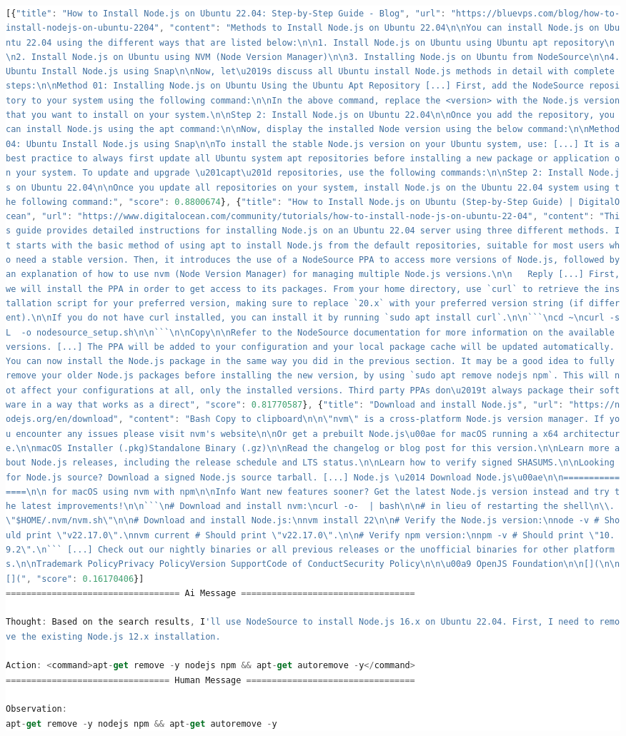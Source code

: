 ```js
[{"title": "How to Install Node.js on Ubuntu 22.04: Step-by-Step Guide - Blog", "url": "https://bluevps.com/blog/how-to-install-nodejs-on-ubuntu-2204", "content": "Methods to Install Node.js on Ubuntu 22.04\n\nYou can install Node.js on Ubuntu 22.04 using the different ways that are listed below:\n\n1. Install Node.js on Ubuntu using Ubuntu apt repository\n\n2. Install Node.js on Ubuntu using NVM (Node Version Manager)\n\n3. Installing Node.js on Ubuntu from NodeSource\n\n4. Ubuntu Install Node.js using Snap\n\nNow, let\u2019s discuss all Ubuntu install Node.js methods in detail with complete steps:\n\nMethod 01: Installing Node.js on Ubuntu Using the Ubuntu Apt Repository [...] First, add the NodeSource repository to your system using the following command:\n\nIn the above command, replace the <version> with the Node.js version that you want to install on your system.\n\nStep 2: Install Node.js on Ubuntu 22.04\n\nOnce you add the repository, you can install Node.js using the apt command:\n\nNow, display the installed Node version using the below command:\n\nMethod 04: Ubuntu Install Node.js using Snap\n\nTo install the stable Node.js version on your Ubuntu system, use: [...] It is a best practice to always first update all Ubuntu system apt repositories before installing a new package or application on your system. To update and upgrade \u201capt\u201d repositories, use the following commands:\n\nStep 2: Install Node.js on Ubuntu 22.04\n\nOnce you update all repositories on your system, install Node.js on the Ubuntu 22.04 system using the following command:", "score": 0.8800674}, {"title": "How to Install Node.js on Ubuntu (Step-by-Step Guide) | DigitalOcean", "url": "https://www.digitalocean.com/community/tutorials/how-to-install-node-js-on-ubuntu-22-04", "content": "This guide provides detailed instructions for installing Node.js on an Ubuntu 22.04 server using three different methods. It starts with the basic method of using apt to install Node.js from the default repositories, suitable for most users who need a stable version. Then, it introduces the use of a NodeSource PPA to access more versions of Node.js, followed by an explanation of how to use nvm (Node Version Manager) for managing multiple Node.js versions.\n\n   Reply [...] First, we will install the PPA in order to get access to its packages. From your home directory, use `curl` to retrieve the installation script for your preferred version, making sure to replace `20.x` with your preferred version string (if different).\n\nIf you do not have curl installed, you can install it by running `sudo apt install curl`.\n\n```\ncd ~\ncurl -sL  -o nodesource_setup.sh\n\n```\n\nCopy\n\nRefer to the NodeSource documentation for more information on the available versions. [...] The PPA will be added to your configuration and your local package cache will be updated automatically. You can now install the Node.js package in the same way you did in the previous section. It may be a good idea to fully remove your older Node.js packages before installing the new version, by using `sudo apt remove nodejs npm`. This will not affect your configurations at all, only the installed versions. Third party PPAs don\u2019t always package their software in a way that works as a direct", "score": 0.81770587}, {"title": "Download and install Node.js", "url": "https://nodejs.org/en/download", "content": "Bash Copy to clipboard\n\n\"nvm\" is a cross-platform Node.js version manager. If you encounter any issues please visit nvm's website\n\nOr get a prebuilt Node.js\u00ae for macOS running a x64 architecture.\n\nmacOS Installer (.pkg)Standalone Binary (.gz)\n\nRead the changelog or blog post for this version.\n\nLearn more about Node.js releases, including the release schedule and LTS status.\n\nLearn how to verify signed SHASUMS.\n\nLooking for Node.js source? Download a signed Node.js source tarball. [...] Node.js \u2014 Download Node.js\u00ae\n\n===============\n\n for macOS using nvm with npm\n\nInfo Want new features sooner? Get the latest Node.js version instead and try the latest improvements!\n\n```\n# Download and install nvm:\ncurl -o-  | bash\n\n# in lieu of restarting the shell\n\\. \"$HOME/.nvm/nvm.sh\"\n\n# Download and install Node.js:\nnvm install 22\n\n# Verify the Node.js version:\nnode -v # Should print \"v22.17.0\".\nnvm current # Should print \"v22.17.0\".\n\n# Verify npm version:\nnpm -v # Should print \"10.9.2\".\n``` [...] Check out our nightly binaries or all previous releases or the unofficial binaries for other platforms.\n\nTrademark PolicyPrivacy PolicyVersion SupportCode of ConductSecurity Policy\n\n\u00a9 OpenJS Foundation\n\n[](\n\n[](", "score": 0.16170406}]
================================== Ai Message ==================================

Thought: Based on the search results, I'll use NodeSource to install Node.js 16.x on Ubuntu 22.04. First, I need to remove the existing Node.js 12.x installation.

Action: <command>apt-get remove -y nodejs npm && apt-get autoremove -y</command>
================================ Human Message =================================

Observation:
apt-get remove -y nodejs npm && apt-get autoremove -y
```